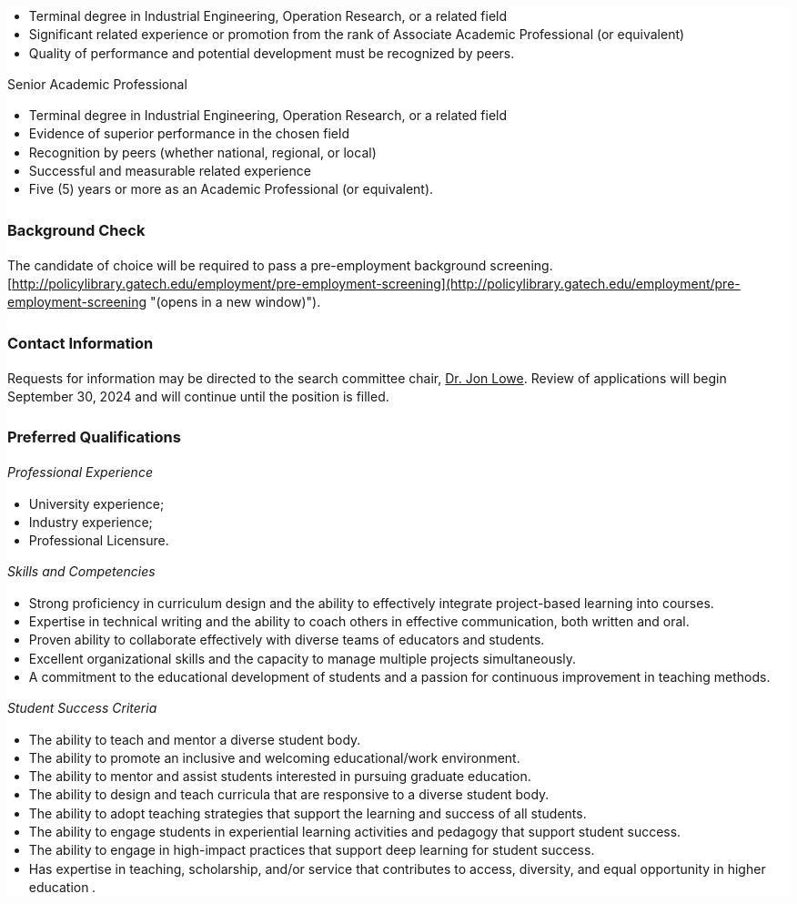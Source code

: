 - Terminal degree in Industrial Engineering, Operation Research, or a related field
- Significant related experience or promotion from the rank of Associate Academic Professional (or equivalent)
- Quality of performance and potential development must be recognized by peers.

Senior Academic Professional

- Terminal degree in Industrial Engineering, Operation Research, or a related field
- Evidence of superior performance in the chosen field
- Recognition by peers (whether national, regional, or local)
- Successful and measurable related experience
- Five (5) years or more as an Academic Professional (or equivalent).

### Background Check

The candidate of choice will be required to pass a pre-employment background screening. [http://policylibrary.gatech.edu/employment/pre-employment-screening](http://policylibrary.gatech.edu/employment/pre-employment-screening "(opens in a new window)").

### Contact Information

Requests for information may be directed to the search committee chair, [Dr. Jon Lowe](mailto:jon.lowe@isye.gatech.edu). Review of applications will begin September 30, 2024 and will continue until the position is filled.

### Preferred Qualifications

_Professional Experience_

- University experience;
- Industry experience;
- Professional Licensure.

_Skills and Competencies_

- Strong proficiency in curriculum design and the ability to effectively integrate project-based learning into courses.
- Expertise in technical writing and the ability to coach others in effective communication, both written and oral.
- Proven ability to collaborate effectively with diverse teams of educators and students.
- Excellent organizational skills and the capacity to manage multiple projects simultaneously.
- A commitment to the educational development of students and a passion for continuous improvement in teaching methods.

_Student Success Criteria_

- The ability to teach and mentor a diverse student body.
- The ability to promote an inclusive and welcoming educational/work environment.
- The ability to mentor and assist students interested in pursuing graduate education.
- The ability to design and teach curricula that are responsive to a diverse student body.
- The ability to adopt teaching strategies that support the learning and success of all students.
- The ability to engage students in experiential learning activities and pedagogy that support student success.
- The ability to engage in high-impact practices that support deep learning for student success.
- Has expertise in teaching, scholarship, and/or service that contributes to access, diversity, and equal opportunity in higher education _._
